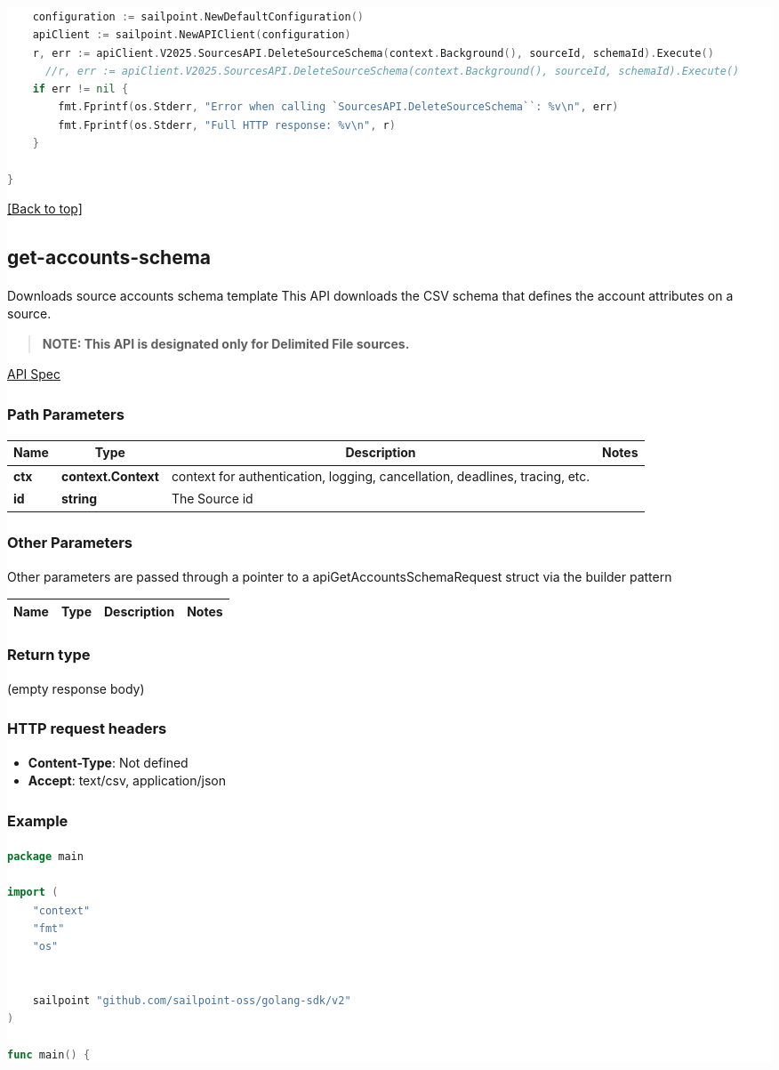 ```go
    configuration := sailpoint.NewDefaultConfiguration()
    apiClient := sailpoint.NewAPIClient(configuration)
    r, err := apiClient.V2025.SourcesAPI.DeleteSourceSchema(context.Background(), sourceId, schemaId).Execute()
	  //r, err := apiClient.V2025.SourcesAPI.DeleteSourceSchema(context.Background(), sourceId, schemaId).Execute()
    if err != nil {
	    fmt.Fprintf(os.Stderr, "Error when calling `SourcesAPI.DeleteSourceSchema``: %v\n", err)
	    fmt.Fprintf(os.Stderr, "Full HTTP response: %v\n", r)
    }
    
}
```

[[Back to top]](#)

## get-accounts-schema
Downloads source accounts schema template
This API downloads the CSV schema that defines the account attributes on a source.
>**NOTE: This API is designated only for Delimited File sources.**

[API Spec](https://developer.sailpoint.com/docs/api/v2025/get-accounts-schema)

### Path Parameters


Name | Type | Description  | Notes
------------- | ------------- | ------------- | -------------
**ctx** | **context.Context** | context for authentication, logging, cancellation, deadlines, tracing, etc.
**id** | **string** | The Source id | 

### Other Parameters

Other parameters are passed through a pointer to a apiGetAccountsSchemaRequest struct via the builder pattern


Name | Type | Description  | Notes
------------- | ------------- | ------------- | -------------


### Return type

 (empty response body)

### HTTP request headers

- **Content-Type**: Not defined
- **Accept**: text/csv, application/json

### Example

```go
package main

import (
	"context"
	"fmt"
	"os"
  
    
	sailpoint "github.com/sailpoint-oss/golang-sdk/v2"
)

func main() {
```